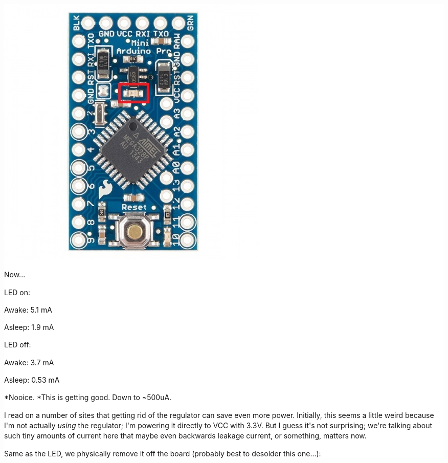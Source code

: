 ![pro_mini_led.jpg](/assets/images/pro_mini_led.jpg)

Now...

LED on:

Awake: 5.1 mA

Asleep: 1.9 mA

LED off:

Awake: 3.7 mA

Asleep: 0.53 mA

*Nooice. *This is getting good. Down to ~500uA.

I read on a number of sites that getting rid of the regulator can save even more power. Initially, this seems a little weird because I'm not actually *using* the regulator; I'm powering it directly to VCC with 3.3V. But I guess it's not surprising; we're talking about such tiny amounts of current here that maybe even backwards leakage current, or something, matters now.

Same as the LED, we physically remove it off the board (probably best to desolder this one...):
